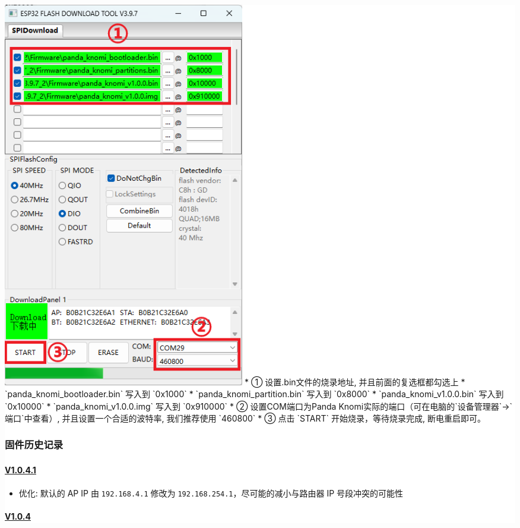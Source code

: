   <img src=img/PandaKnomi/set_esp_tool.png width="400"/>
    * ①	设置.bin文件的烧录地址, 并且前面的复选框都勾选上
        * `panda_knomi_bootloader.bin` 写入到 `0x1000`
        * `panda_knomi_partition.bin` 写入到 `0x8000`
        * `panda_knomi_v1.0.0.bin` 写入到 `0x10000`
        * `panda_knomi_v1.0.0.img` 写入到 `0x910000`
    * ②	设置COM端口为Panda Knomi实际的端口（可在电脑的`设备管理器`->`端口`中查看）, 并且设置一个合适的波特率, 我们推荐使用 `460800`
    * ③	点击 `START` 开始烧录，等待烧录完成, 断电重启即可。


### 固件历史记录 <a id="firmware_history"></a>

#### [V1.0.4.1](https://github.com/bigtreetech/PandaKnomi/tree/master/Firmware/v1.0.4.1)
* 优化: 默认的 AP IP 由 `192.168.4.1` 修改为 `192.168.254.1`，尽可能的减小与路由器 IP 号段冲突的可能性

#### [V1.0.4](https://github.com/bigtreetech/PandaKnomi/tree/master/Firmware/v1.0.4)
